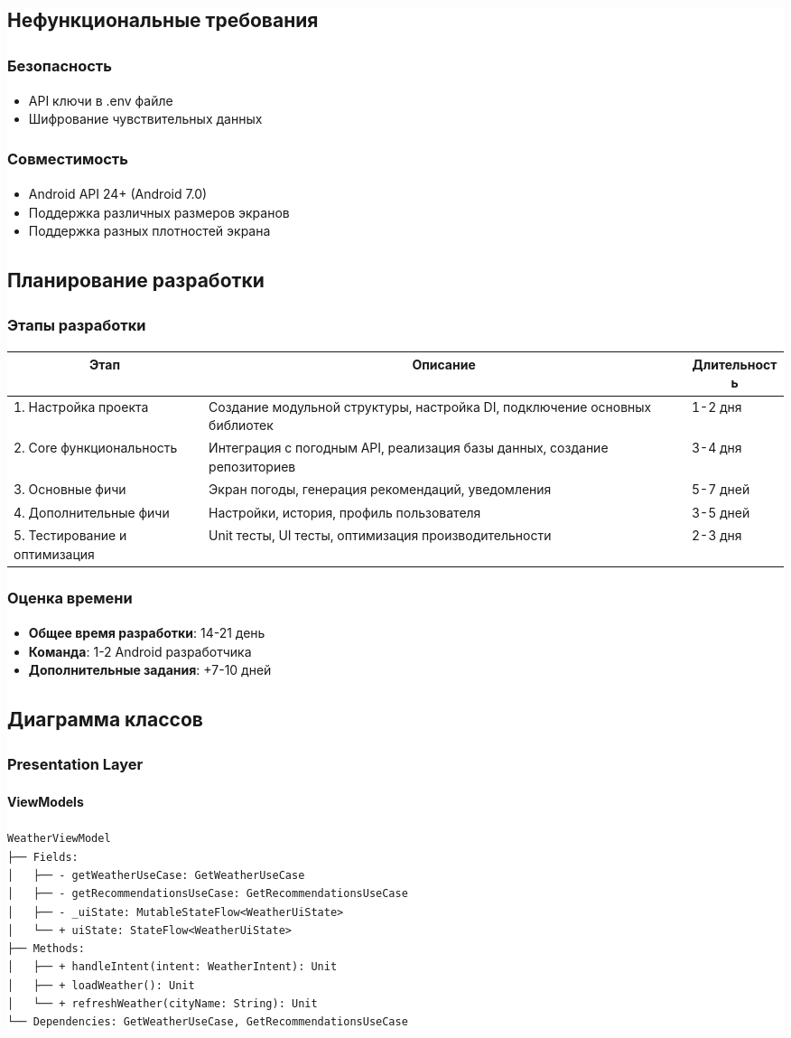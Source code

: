 ## Нефункциональные требования

### Безопасность

- API ключи в .env файле
- Шифрование чувствительных данных

### Совместимость

- Android API 24+ (Android 7.0)
- Поддержка различных размеров экранов
- Поддержка разных плотностей экрана

## Планирование разработки

### Этапы разработки

| Этап | Описание | Длительность |
| --- | --- | --- |
| 1\. Настройка проекта | Создание модульной структуры, настройка DI, подключение основных библиотек | 1-2 дня |
| 2\. Core функциональность | Интеграция с погодным API, реализация базы данных, создание репозиториев | 3-4 дня |
| 3\. Основные фичи | Экран погоды, генерация рекомендаций, уведомления | 5-7 дней |
| 4\. Дополнительные фичи | Настройки, история, профиль пользователя | 3-5 дней |
| 5\. Тестирование и оптимизация | Unit тесты, UI тесты, оптимизация производительности | 2-3 дня |

### Оценка времени

- **Общее время разработки**: 14-21 день
- **Команда**: 1-2 Android разработчика
- **Дополнительные задания**: +7-10 дней

## Диаграмма классов

### Presentation Layer

#### ViewModels

```plaintext
WeatherViewModel
├── Fields:
│   ├── - getWeatherUseCase: GetWeatherUseCase
│   ├── - getRecommendationsUseCase: GetRecommendationsUseCase
│   ├── - _uiState: MutableStateFlow<WeatherUiState>
│   └── + uiState: StateFlow<WeatherUiState>
├── Methods:
│   ├── + handleIntent(intent: WeatherIntent): Unit
│   ├── + loadWeather(): Unit
│   └── + refreshWeather(cityName: String): Unit
└── Dependencies: GetWeatherUseCase, GetRecommendationsUseCase
```
